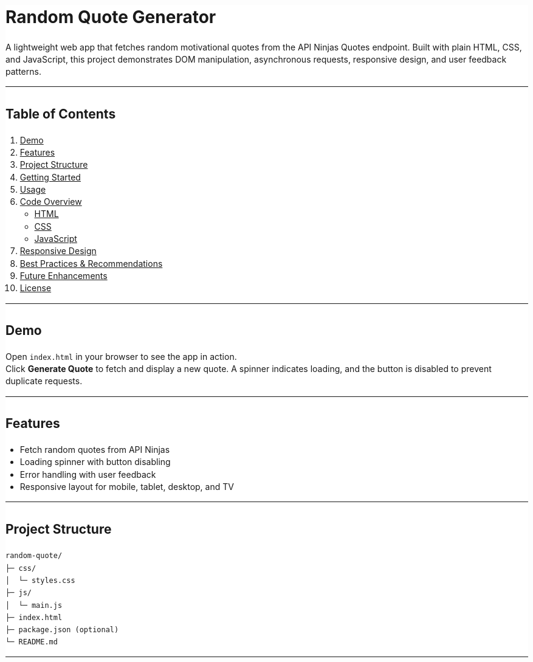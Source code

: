 # Random Quote Generator

A lightweight web app that fetches random motivational quotes from the API Ninjas Quotes endpoint. Built with plain HTML, CSS, and JavaScript, this project demonstrates DOM manipulation, asynchronous requests, responsive design, and user feedback patterns.

---

## Table of Contents

1. [Demo](#demo)  
2. [Features](#features)  
3. [Project Structure](#project-structure)  
4. [Getting Started](#getting-started)  
5. [Usage](#usage)  
6. [Code Overview](#code-overview)  
   - [HTML](#html)  
   - [CSS](#css)  
   - [JavaScript](#javascript)  
7. [Responsive Design](#responsive-design)  
8. [Best Practices & Recommendations](#best-practices--recommendations)  
9. [Future Enhancements](#future-enhancements)  
10. [License](#license)  

---

## Demo

Open `index.html` in your browser to see the app in action.  
Click **Generate Quote** to fetch and display a new quote. A spinner indicates loading, and the button is disabled to prevent duplicate requests.

---

## Features

- Fetch random quotes from API Ninjas  
- Loading spinner with button disabling  
- Error handling with user feedback  
- Responsive layout for mobile, tablet, desktop, and TV  

---

## Project Structure

```
random-quote/
├─ css/
│  └─ styles.css
├─ js/
│  └─ main.js
├─ index.html
├─ package.json (optional)
└─ README.md
```

---